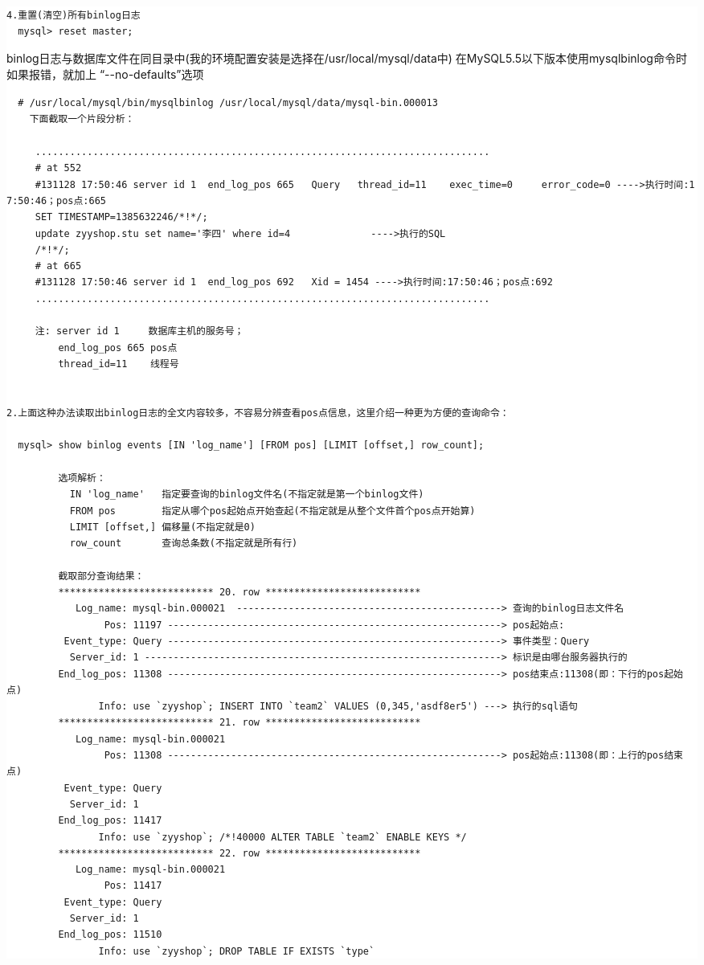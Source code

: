     4.重置(清空)所有binlog日志
      mysql> reset master;

binlog日志与数据库文件在同目录中(我的环境配置安装是选择在/usr/local/mysql/data中)
      在MySQL5.5以下版本使用mysqlbinlog命令时如果报错，就加上 “--no-defaults”选项
    
      # /usr/local/mysql/bin/mysqlbinlog /usr/local/mysql/data/mysql-bin.000013
        下面截取一个片段分析：

         ...............................................................................
         # at 552
         #131128 17:50:46 server id 1  end_log_pos 665   Query   thread_id=11    exec_time=0     error_code=0 ---->执行时间:17:50:46；pos点:665
         SET TIMESTAMP=1385632246/*!*/;
         update zyyshop.stu set name='李四' where id=4              ---->执行的SQL
         /*!*/;
         # at 665
         #131128 17:50:46 server id 1  end_log_pos 692   Xid = 1454 ---->执行时间:17:50:46；pos点:692 
         ...............................................................................

         注: server id 1     数据库主机的服务号；
             end_log_pos 665 pos点
             thread_id=11    线程号


    2.上面这种办法读取出binlog日志的全文内容较多，不容易分辨查看pos点信息，这里介绍一种更为方便的查询命令：

      mysql> show binlog events [IN 'log_name'] [FROM pos] [LIMIT [offset,] row_count];

             选项解析：
               IN 'log_name'   指定要查询的binlog文件名(不指定就是第一个binlog文件)
               FROM pos        指定从哪个pos起始点开始查起(不指定就是从整个文件首个pos点开始算)
               LIMIT [offset,] 偏移量(不指定就是0)
               row_count       查询总条数(不指定就是所有行)

             截取部分查询结果：
             *************************** 20. row ***************************
                Log_name: mysql-bin.000021  ----------------------------------------------> 查询的binlog日志文件名
                     Pos: 11197 ----------------------------------------------------------> pos起始点:
              Event_type: Query ----------------------------------------------------------> 事件类型：Query
               Server_id: 1 --------------------------------------------------------------> 标识是由哪台服务器执行的
             End_log_pos: 11308 ----------------------------------------------------------> pos结束点:11308(即：下行的pos起始点)
                    Info: use `zyyshop`; INSERT INTO `team2` VALUES (0,345,'asdf8er5') ---> 执行的sql语句
             *************************** 21. row ***************************
                Log_name: mysql-bin.000021
                     Pos: 11308 ----------------------------------------------------------> pos起始点:11308(即：上行的pos结束点)
              Event_type: Query
               Server_id: 1
             End_log_pos: 11417
                    Info: use `zyyshop`; /*!40000 ALTER TABLE `team2` ENABLE KEYS */
             *************************** 22. row ***************************
                Log_name: mysql-bin.000021
                     Pos: 11417
              Event_type: Query
               Server_id: 1
             End_log_pos: 11510
                    Info: use `zyyshop`; DROP TABLE IF EXISTS `type`
